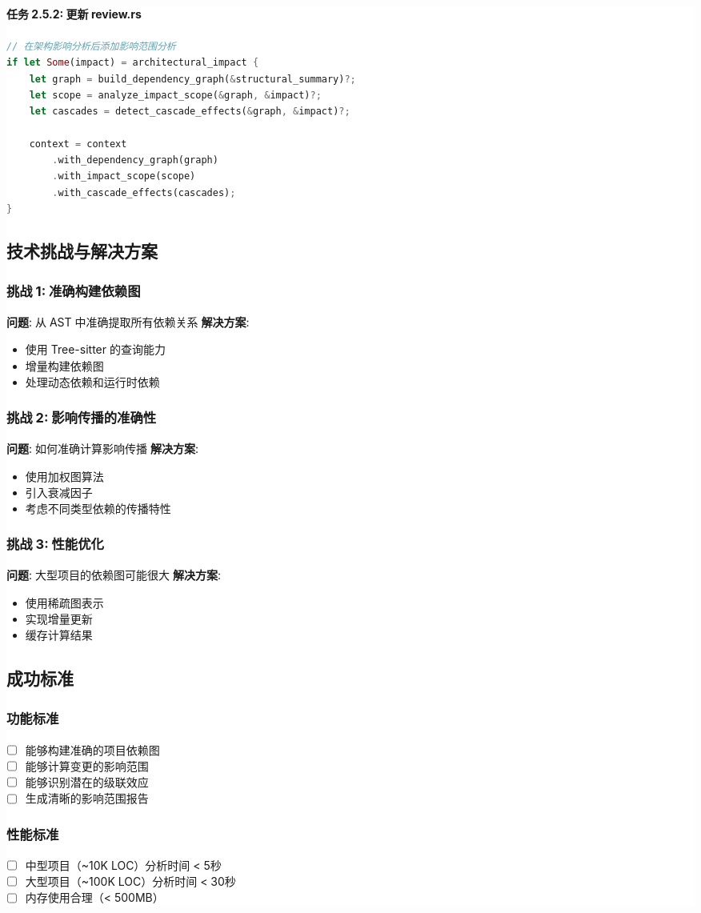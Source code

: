 #### 任务 2.5.2: 更新 review.rs
```rust
// 在架构影响分析后添加影响范围分析
if let Some(impact) = architectural_impact {
    let graph = build_dependency_graph(&structural_summary)?;
    let scope = analyze_impact_scope(&graph, &impact)?;
    let cascades = detect_cascade_effects(&graph, &impact)?;
    
    context = context
        .with_dependency_graph(graph)
        .with_impact_scope(scope)
        .with_cascade_effects(cascades);
}
```

## 技术挑战与解决方案

### 挑战 1: 准确构建依赖图
**问题**: 从 AST 中准确提取所有依赖关系
**解决方案**: 
- 使用 Tree-sitter 的查询能力
- 增量构建依赖图
- 处理动态依赖和运行时依赖

### 挑战 2: 影响传播的准确性
**问题**: 如何准确计算影响传播
**解决方案**:
- 使用加权图算法
- 引入衰减因子
- 考虑不同类型依赖的传播特性

### 挑战 3: 性能优化
**问题**: 大型项目的依赖图可能很大
**解决方案**:
- 使用稀疏图表示
- 实现增量更新
- 缓存计算结果

## 成功标准

### 功能标准
- [ ] 能够构建准确的项目依赖图
- [ ] 能够计算变更的影响范围
- [ ] 能够识别潜在的级联效应
- [ ] 生成清晰的影响范围报告

### 性能标准
- [ ] 中型项目（~10K LOC）分析时间 < 5秒
- [ ] 大型项目（~100K LOC）分析时间 < 30秒
- [ ] 内存使用合理（< 500MB）
